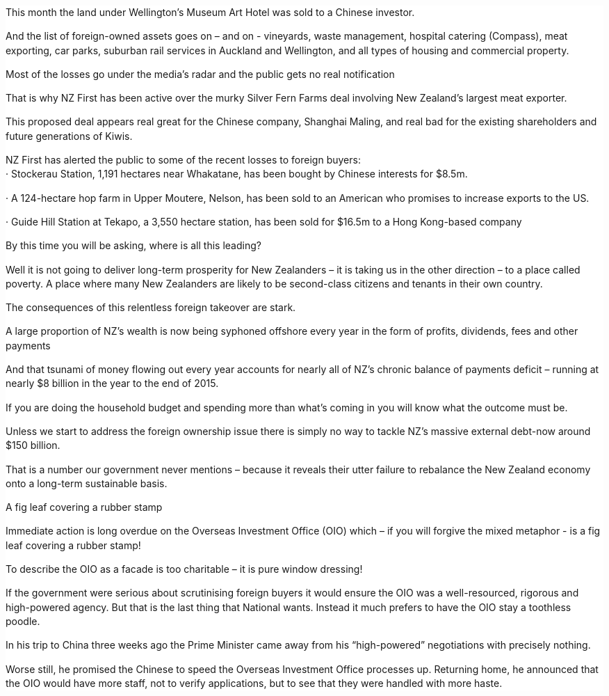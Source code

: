 This month the land under Wellington’s Museum Art Hotel was sold to a Chinese investor.

And the list of foreign-owned assets goes on – and on - vineyards, waste management, hospital catering (Compass), meat exporting, car parks, suburban rail services in Auckland and Wellington, and all types of housing and commercial property.

Most of the losses go under the media’s radar and the public gets no real notification

That is why NZ First has been active over the murky Silver Fern Farms deal involving New Zealand’s largest meat exporter.

This proposed deal appears real great for the Chinese company, Shanghai Maling, and real bad for the existing shareholders and future generations of Kiwis.

NZ First has alerted the public to some of the recent losses to foreign buyers:  
· Stockerau Station, 1,191 hectares near Whakatane, has been bought by Chinese interests for $8.5m.

· A 124-hectare hop farm in Upper Moutere, Nelson, has been sold to an American who promises to increase exports to the US.

· Guide Hill Station at Tekapo, a 3,550 hectare station, has been sold for $16.5m to a Hong Kong-based company

By this time you will be asking, where is all this leading?

Well it is not going to deliver long-term prosperity for New Zealanders – it is taking us in the other direction – to a place called poverty. A place where many New Zealanders are likely to be second-class citizens and tenants in their own country.

The consequences of this relentless foreign takeover are stark.

A large proportion of NZ’s wealth is now being syphoned offshore every year in the form of profits, dividends, fees and other payments

And that tsunami of money flowing out every year accounts for nearly all of NZ’s chronic balance of payments deficit – running at nearly $8 billion in the year to the end of 2015.

If you are doing the household budget and spending more than what’s coming in you will know what the outcome must be.

Unless we start to address the foreign ownership issue there is simply no way to tackle NZ’s massive external debt-now around $150 billion.

That is a number our government never mentions – because it reveals their utter failure to rebalance the New Zealand economy onto a long-term sustainable basis.

A fig leaf covering a rubber stamp

Immediate action is long overdue on the Overseas Investment Office (OIO) which – if you will forgive the mixed metaphor - is a fig leaf covering a rubber stamp!

To describe the OIO as a facade is too charitable – it is pure window dressing!

If the government were serious about scrutinising foreign buyers it would ensure the OIO was a well-resourced, rigorous and high-powered agency. But that is the last thing that National wants. Instead it much prefers to have the OIO stay a toothless poodle.

In his trip to China three weeks ago the Prime Minister came away from his “high-powered” negotiations with precisely nothing.

Worse still, he promised the Chinese to speed the Overseas Investment Office processes up. Returning home, he announced that the OIO would have more staff, not to verify applications, but to see that they were handled with more haste.
